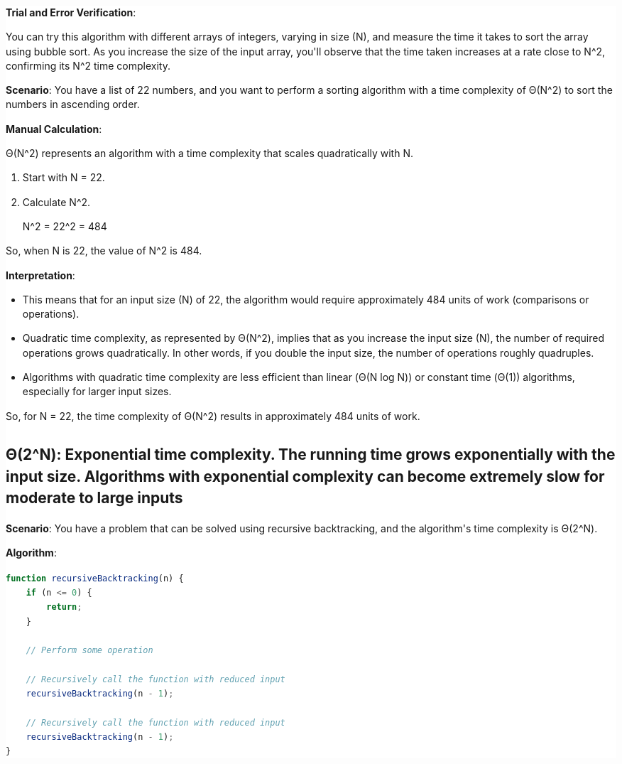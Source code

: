 **Trial and Error Verification**:

You can try this algorithm with different arrays of integers, varying in size (N), and measure the time it takes to sort the array using bubble sort. As you increase the size of the input array, you'll observe that the time taken increases at a rate close to N^2, confirming its N^2 time complexity.

**Scenario**: You have a list of 22 numbers, and you want to perform a sorting algorithm with a time complexity of Θ(N^2) to sort the numbers in ascending order.

**Manual Calculation**:

Θ(N^2) represents an algorithm with a time complexity that scales quadratically with N.

1. Start with N = 22.
2. Calculate N^2.

   N^2 = 22^2 = 484

So, when N is 22, the value of N^2 is 484.

**Interpretation**:

- This means that for an input size (N) of 22, the algorithm would require approximately 484 units of work (comparisons or operations).

- Quadratic time complexity, as represented by Θ(N^2), implies that as you increase the input size (N), the number of required operations grows quadratically. In other words, if you double the input size, the number of operations roughly quadruples.

- Algorithms with quadratic time complexity are less efficient than linear (Θ(N log N)) or constant time (Θ(1)) algorithms, especially for larger input sizes.

So, for N = 22, the time complexity of Θ(N^2) results in approximately 484 units of work.

## Θ(2^N): Exponential time complexity. The running time grows exponentially with the input size. Algorithms with exponential complexity can become extremely slow for moderate to large inputs

**Scenario**: You have a problem that can be solved using recursive backtracking, and the algorithm's time complexity is Θ(2^N).

**Algorithm**:

```javascript
function recursiveBacktracking(n) {
    if (n <= 0) {
        return;
    }

    // Perform some operation

    // Recursively call the function with reduced input
    recursiveBacktracking(n - 1);

    // Recursively call the function with reduced input
    recursiveBacktracking(n - 1);
}
```
